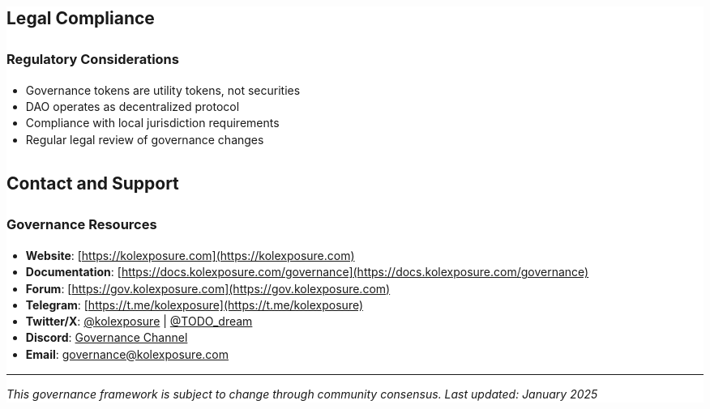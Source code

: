 ## Legal Compliance

### Regulatory Considerations

- Governance tokens are utility tokens, not securities
- DAO operates as decentralized protocol
- Compliance with local jurisdiction requirements
- Regular legal review of governance changes

## Contact and Support

### Governance Resources

- **Website**: [https://kolexposure.com](https://kolexposure.com)
- **Documentation**: [https://docs.kolexposure.com/governance](https://docs.kolexposure.com/governance)
- **Forum**: [https://gov.kolexposure.com](https://gov.kolexposure.com)
- **Telegram**: [https://t.me/kolexposure](https://t.me/kolexposure)
- **Twitter/X**: [@kolexposure](https://x.com/kolexposure) | [@TODO_dream](https://x.com/TODO_dream)
- **Discord**: [Governance Channel](https://discord.com/invite/sZf44CseTf)
- **Email**: governance@kolexposure.com

---

*This governance framework is subject to change through community consensus. Last updated: January 2025*